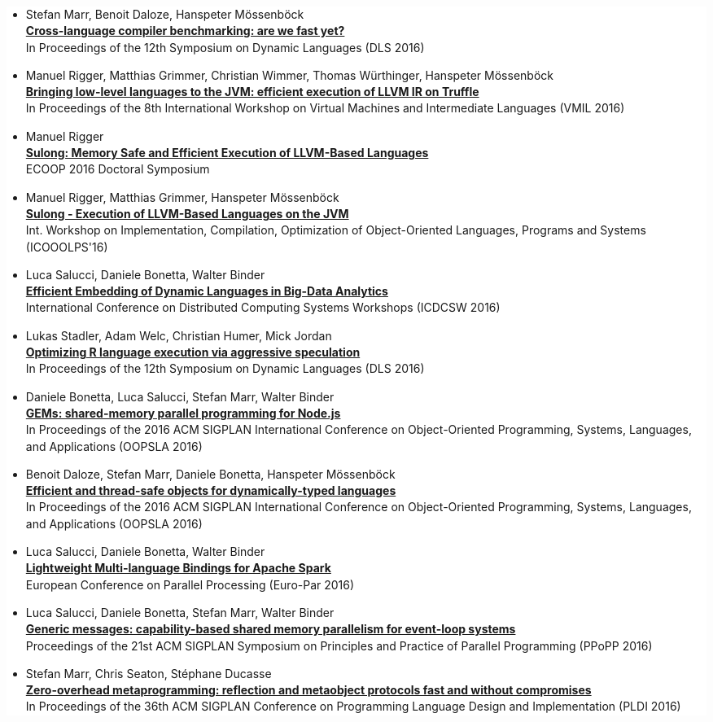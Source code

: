 - Stefan Marr, Benoit Daloze, Hanspeter Mössenböck  
[**Cross-language compiler benchmarking: are we fast yet?**](https://doi.org/10.1145/2989225.2989232)  
In Proceedings of the 12th Symposium on Dynamic Languages (DLS 2016)

- Manuel Rigger, Matthias Grimmer, Christian Wimmer, Thomas Würthinger, Hanspeter Mössenböck  
[**Bringing low-level languages to the JVM: efficient execution of LLVM IR on Truffle**](https://doi.org/10.1145/2998415.2998416)  
In Proceedings of the 8th International Workshop on Virtual Machines and Intermediate Languages (VMIL 2016)

- Manuel Rigger  
[**Sulong: Memory Safe and Efficient Execution of LLVM-Based Languages**](http://ssw.jku.at/General/Staff/ManuelRigger/ECOOP16-DS.pdf)  
ECOOP 2016 Doctoral Symposium

- Manuel Rigger, Matthias Grimmer, Hanspeter Mössenböck  
[**Sulong - Execution of LLVM-Based Languages on the JVM**](http://2016.ecoop.org/event/icooolps-2016-sulong-execution-of-llvm-based-languages-on-the-jvm)  
Int. Workshop on Implementation, Compilation, Optimization of Object-Oriented Languages, Programs and Systems (ICOOOLPS'16)

- Luca Salucci, Daniele Bonetta, Walter Binder  
[**Efficient Embedding of Dynamic Languages in Big-Data Analytics**](http://ieeexplore.ieee.org/document/7756203/)  
International Conference on Distributed Computing Systems Workshops (ICDCSW 2016)

- Lukas Stadler, Adam Welc, Christian Humer, Mick Jordan  
[**Optimizing R language execution via aggressive speculation**](https://doi.org/10.1145/2989225.2989236)  
In Proceedings of the 12th Symposium on Dynamic Languages (DLS 2016)

- Daniele Bonetta, Luca Salucci, Stefan Marr, Walter Binder  
[**GEMs: shared-memory parallel programming for Node.js**](https://doi.org/10.1145/2983990.2984039)  
In Proceedings of the 2016 ACM SIGPLAN International Conference on Object-Oriented Programming, Systems, Languages, and Applications (OOPSLA 2016)

- Benoit Daloze, Stefan Marr, Daniele Bonetta, Hanspeter Mössenböck  
[**Efficient and thread-safe objects for dynamically-typed languages**](https://doi.org/10.1145/3022671.2984001)  
In Proceedings of the 2016 ACM SIGPLAN International Conference on Object-Oriented Programming, Systems, Languages, and Applications (OOPSLA 2016)

- Luca Salucci, Daniele Bonetta, Walter Binder  
[**Lightweight Multi-language Bindings for Apache Spark**](http://link.springer.com/chapter/10.1007/978-3-319-43659-3_21)  
European Conference on Parallel Processing (Euro-Par 2016)

- Luca Salucci, Daniele Bonetta, Stefan Marr, Walter Binder  
[**Generic messages: capability-based shared memory parallelism for event-loop systems**](https://doi.org/10.1145/3016078.2851184)  
Proceedings of the 21st ACM SIGPLAN Symposium on Principles and Practice of Parallel Programming (PPoPP 2016)

- Stefan Marr, Chris Seaton, Stéphane Ducasse  
[**Zero-overhead metaprogramming: reflection and metaobject protocols fast and without compromises**](http://dx.doi.org/10.1145/2813885.2737963)  
In Proceedings of the 36th ACM SIGPLAN Conference on Programming Language Design and Implementation (PLDI 2016)
